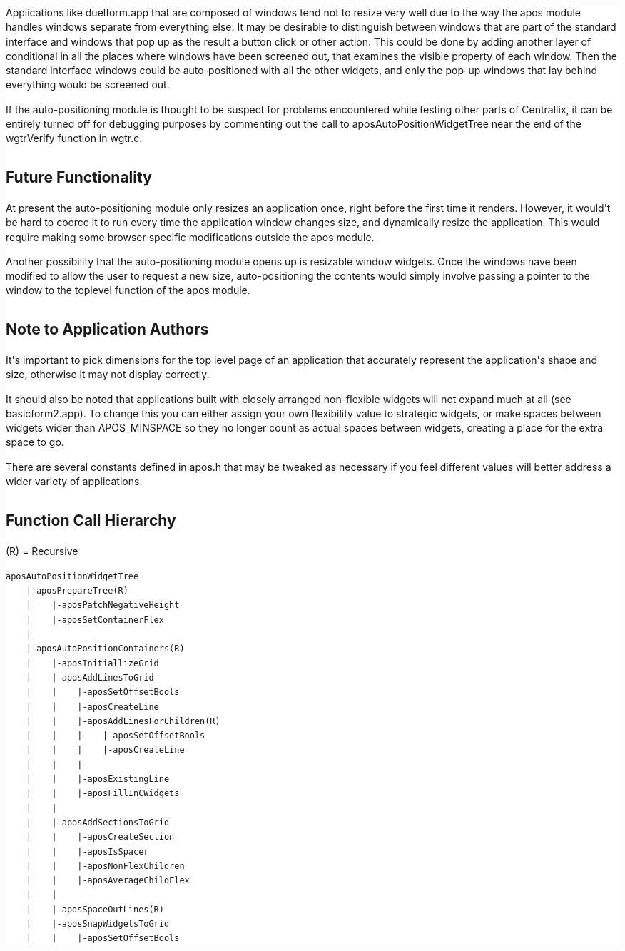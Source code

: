 Applications like duelform.app that are composed of windows tend not to resize very well due to the way the apos module handles windows separate from everything else. It may be desirable to distinguish between windows that are part of the standard interface and windows that pop up as the result a button click or other action. This could be done by adding another layer of conditional in all the places where windows have been screened out, that examines the visible property of each window. Then the standard interface windows could be auto-positioned with all the other widgets, and only the pop-up windows that lay behind everything would be screened out.

If the auto-positioning module is thought to be suspect for problems encountered while testing other parts of Centrallix, it can be entirely turned off for debugging purposes by commenting out the call to aposAutoPositionWidgetTree near the end of the wgtrVerify function in wgtr.c.

## Future Functionality
At present the auto-positioning module only resizes an application once, right before the first time it renders. However, it would't be hard to coerce it to run every time the application window changes size, and dynamically resize the application. This would require making some browser specific modifications outside the apos module.

Another possibility that the auto-positioning module opens up is resizable window widgets. Once the windows have been modified to allow the user to request a new size, auto-positioning the contents would simply involve passing a pointer to the window to the toplevel function of the apos module. 

## Note to Application Authors
It's important to pick dimensions for the top level page of an application that accurately represent the application's shape and size, otherwise it may not display correctly.

It should also be noted that applications built with closely arranged non-flexible widgets will not expand much at all (see basicform2.app). To change this you can either assign your own flexibility value to strategic widgets, or make spaces between widgets wider than APOS_MINSPACE so they no longer count as actual spaces between widgets, creating a place for the extra space to go. 

There are several constants defined in apos.h that may be tweaked as necessary if you feel different values will better address a wider variety of applications.

## Function Call Hierarchy
(R) = Recursive

```
aposAutoPositionWidgetTree
    |-aposPrepareTree(R)
    |    |-aposPatchNegativeHeight
    |    |-aposSetContainerFlex
    |
    |-aposAutoPositionContainers(R)
    |    |-aposInitiallizeGrid
    |    |-aposAddLinesToGrid
    |    |    |-aposSetOffsetBools
    |    |    |-aposCreateLine
    |    |    |-aposAddLinesForChildren(R)
    |    |    |    |-aposSetOffsetBools
    |    |    |    |-aposCreateLine
    |    |    |
    |    |    |-aposExistingLine
    |    |    |-aposFillInCWidgets
    |    |
    |    |-aposAddSectionsToGrid
    |    |    |-aposCreateSection
    |    |    |-aposIsSpacer
    |    |    |-aposNonFlexChildren
    |    |    |-aposAverageChildFlex
    |    |
    |    |-aposSpaceOutLines(R)
    |    |-aposSnapWidgetsToGrid
    |    |    |-aposSetOffsetBools
```